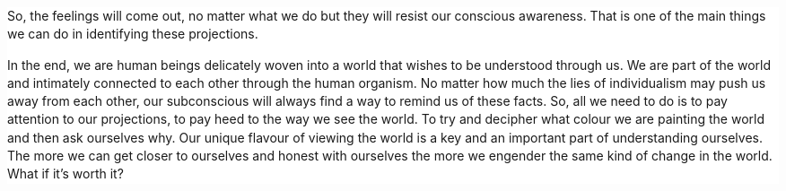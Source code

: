 So, the feelings will come out, no matter what we do but they will
resist our conscious awareness. That is one of the main things we can do
in identifying these projections.

In the end, we are human beings delicately woven into a world that
wishes to be understood through us. We are part of the world and
intimately connected to each other through the human organism. No matter
how much the lies of individualism may push us away from each other, our
subconscious will always find a way to remind us of these facts. So, all
we need to do is to pay attention to our projections, to pay heed to the
way we see the world. To try and decipher what colour we are painting
the world and then ask ourselves why. Our unique flavour of viewing the
world is a key and an important part of understanding ourselves. The
more we can get closer to ourselves and honest with ourselves the more
we engender the same kind of change in the world. What if it’s worth it?

